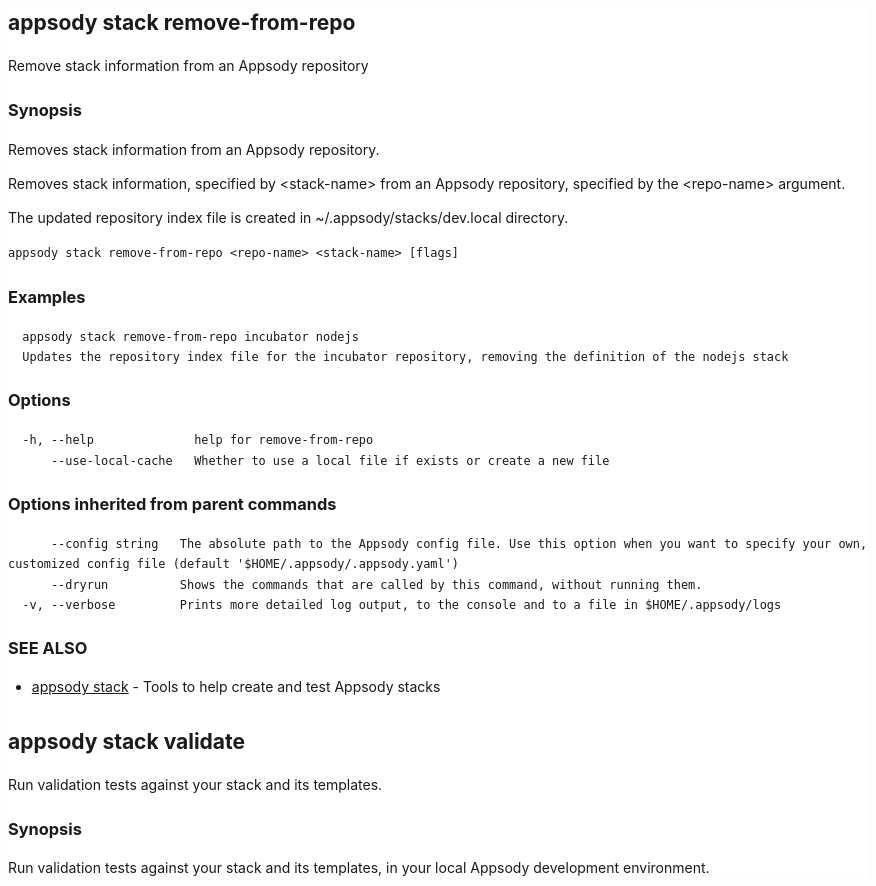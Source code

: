 ## appsody stack remove-from-repo

Remove stack information from an Appsody repository

### Synopsis

Removes stack information from an Appsody repository. 
		
Removes stack information, specified by \<stack-name> from an Appsody repository, specified by the \<repo-name> argument.

The updated repository index file is created in  ~/.appsody/stacks/dev.local directory.

```
appsody stack remove-from-repo <repo-name> <stack-name> [flags]
```

### Examples

```
  appsody stack remove-from-repo incubator nodejs
  Updates the repository index file for the incubator repository, removing the definition of the nodejs stack
```

### Options

```
  -h, --help              help for remove-from-repo
      --use-local-cache   Whether to use a local file if exists or create a new file
```

### Options inherited from parent commands

```
      --config string   The absolute path to the Appsody config file. Use this option when you want to specify your own, customized config file (default '$HOME/.appsody/.appsody.yaml')
      --dryrun          Shows the commands that are called by this command, without running them.
  -v, --verbose         Prints more detailed log output, to the console and to a file in $HOME/.appsody/logs
```

### SEE ALSO

* [appsody stack](#appsody-stack)	 - Tools to help create and test Appsody stacks

## appsody stack validate

Run validation tests against your stack and its templates.

### Synopsis

Run validation tests against your stack and its templates, in your local Appsody development environment.
